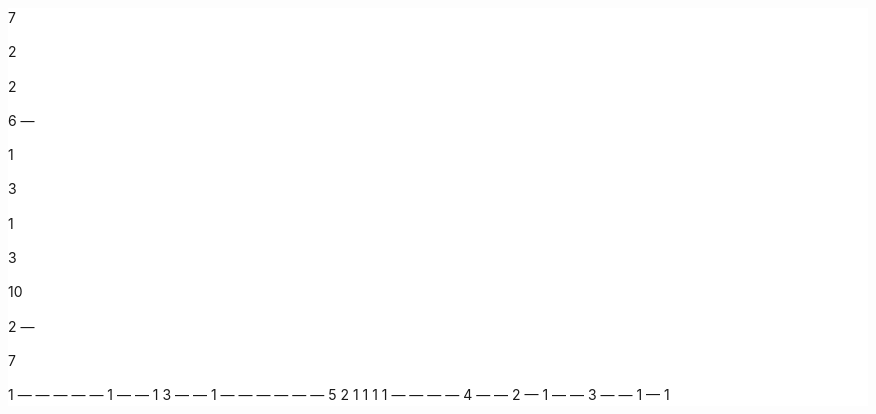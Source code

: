 7

2

2

6
—

1

3

1

3

10

2
—

7

1
—
—
—
—
—
1
—
—
1
3
—
—
1
—
—
—
—
—
—
5
2
1
1
1
1
—
—
—
—
4
—
—
2
—
1
—
—
3
—
—
1
—
1